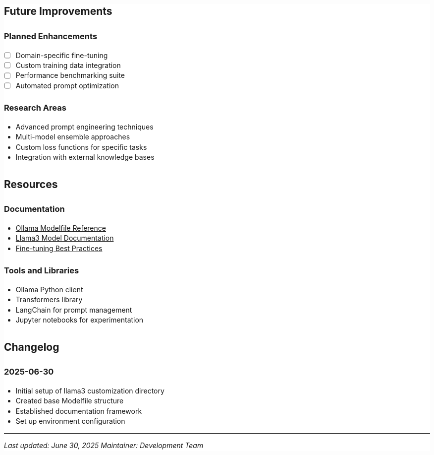 ## Future Improvements

### Planned Enhancements
- [ ] Domain-specific fine-tuning
- [ ] Custom training data integration
- [ ] Performance benchmarking suite
- [ ] Automated prompt optimization

### Research Areas
- Advanced prompt engineering techniques
- Multi-model ensemble approaches
- Custom loss functions for specific tasks
- Integration with external knowledge bases

## Resources

### Documentation
- [Ollama Modelfile Reference](https://github.com/ollama/ollama/blob/main/docs/modelfile.md)
- [Llama3 Model Documentation](https://llama.meta.com/)
- [Fine-tuning Best Practices](https://huggingface.co/docs/transformers/training)

### Tools and Libraries
- Ollama Python client
- Transformers library
- LangChain for prompt management
- Jupyter notebooks for experimentation

## Changelog

### 2025-06-30
- Initial setup of llama3 customization directory
- Created base Modelfile structure
- Established documentation framework
- Set up environment configuration

---

*Last updated: June 30, 2025*
*Maintainer: Development Team*
